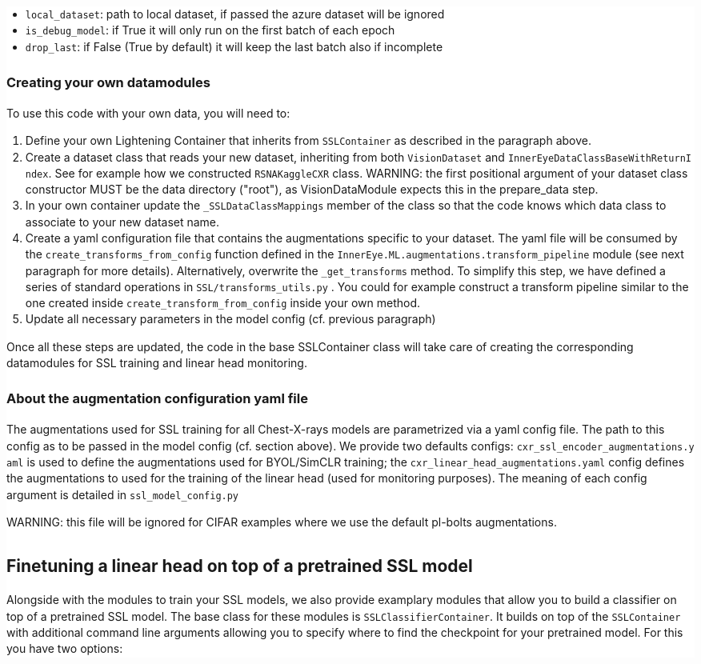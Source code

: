 * `local_dataset`: path to local dataset, if passed the azure dataset will be ignored
* `is_debug_model`: if True it will only run on the first batch of each epoch
* `drop_last`: if False (True by default) it will keep the last batch also if incomplete

### Creating your own datamodules

To use this code with your own data, you will need to:

1. Define your own Lightening Container that inherits from `SSLContainer` as described in the paragraph above.
2. Create a dataset class that reads your new dataset, inheriting from both `VisionDataset`
   and `InnerEyeDataClassBaseWithReturnIndex`. See for example how we constructed `RSNAKaggleCXR`
   class. WARNING: the first positional argument of your dataset class constructor MUST be the data directory ("root"),
   as VisionDataModule expects this in the prepare_data step.
3. In your own container update the `_SSLDataClassMappings` member of the class so that the code knows which data class
   to associate to your new dataset name.
4. Create a yaml configuration file that contains the augmentations specific to your dataset. The yaml file will be
   consumed by the `create_transforms_from_config` function defined in the
   `InnerEye.ML.augmentations.transform_pipeline` module (see next paragraph for more details). Alternatively, overwrite
   the `_get_transforms` method. To simplify this step, we have defined a series of standard operations in
   `SSL/transforms_utils.py` . You could for example construct a transform pipeline similar to the one created
   inside `create_transform_from_config` inside your own method.
5. Update all necessary parameters in the model config (cf. previous paragraph)

Once all these steps are updated, the code in the base SSLContainer class will take care of creating the corresponding
datamodules for SSL training and linear head monitoring.

### About the augmentation configuration yaml file

The augmentations used for SSL training for all Chest-X-rays models are parametrized via a yaml config file. The path to
this config as to be passed in the model config (cf. section above). We provide two defaults
configs: ``cxr_ssl_encoder_augmentations.yaml`` is used to define the augmentations used for BYOL/SimCLR training;
the ``cxr_linear_head_augmentations.yaml`` config defines the augmentations to used for the training of the linear head
(used for monitoring purposes). The meaning of each config argument is detailed in `ssl_model_config.py`

WARNING: this file will be ignored for CIFAR examples where we use the default pl-bolts augmentations.

## Finetuning a linear head on top of a pretrained SSL model

Alongside with the modules to train your SSL models, we also provide examplary modules that allow you to build a
classifier on top of a pretrained SSL model. The base class for these modules is `SSLClassifierContainer`. It builds on
top of the `SSLContainer` with additional command line arguments allowing you to specify where to find the checkpoint
for your pretrained model. For this you have two options:
